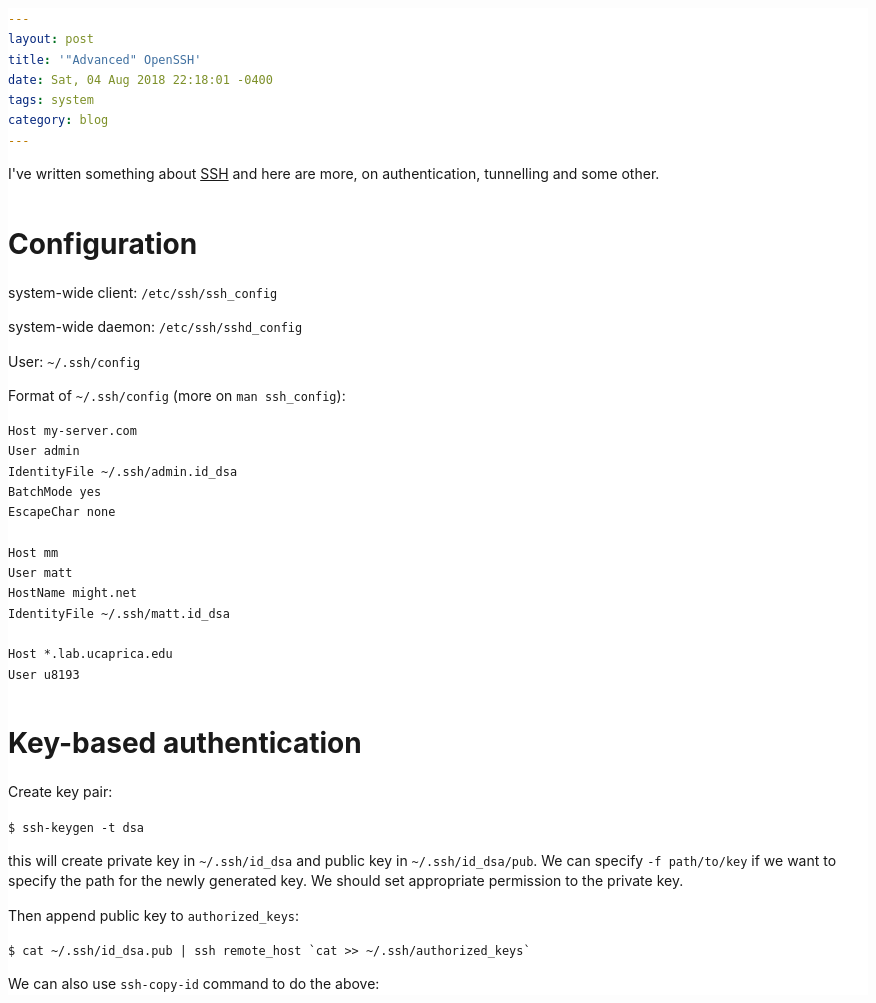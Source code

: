 ```yaml
---
layout: post
title: '"Advanced" OpenSSH'
date: Sat, 04 Aug 2018 22:18:01 -0400
tags: system
category: blog
---
```


I've written something about [SSH](/2017-07-17-ssh/) and here are more, on authentication, tunnelling and some other.

# Configuration

system-wide client: `/etc/ssh/ssh_config`

system-wide daemon: `/etc/ssh/sshd_config`

User: `~/.ssh/config`

Format of `~/.ssh/config` (more on `man ssh_config`):

```
Host my-server.com
User admin
IdentityFile ~/.ssh/admin.id_dsa
BatchMode yes
EscapeChar none

Host mm
User matt
HostName might.net
IdentityFile ~/.ssh/matt.id_dsa

Host *.lab.ucaprica.edu
User u8193
```


# Key-based authentication

Create key pair:

    $ ssh-keygen -t dsa

this will create private key in `~/.ssh/id_dsa` and public key in `~/.ssh/id_dsa/pub`. We can specify `-f path/to/key` if we want to specify the path for the newly generated key. We should set appropriate permission to the private key.

Then append public key to `authorized_keys`:

    $ cat ~/.ssh/id_dsa.pub | ssh remote_host `cat >> ~/.ssh/authorized_keys`

We can also use `ssh-copy-id` command to do the above:
